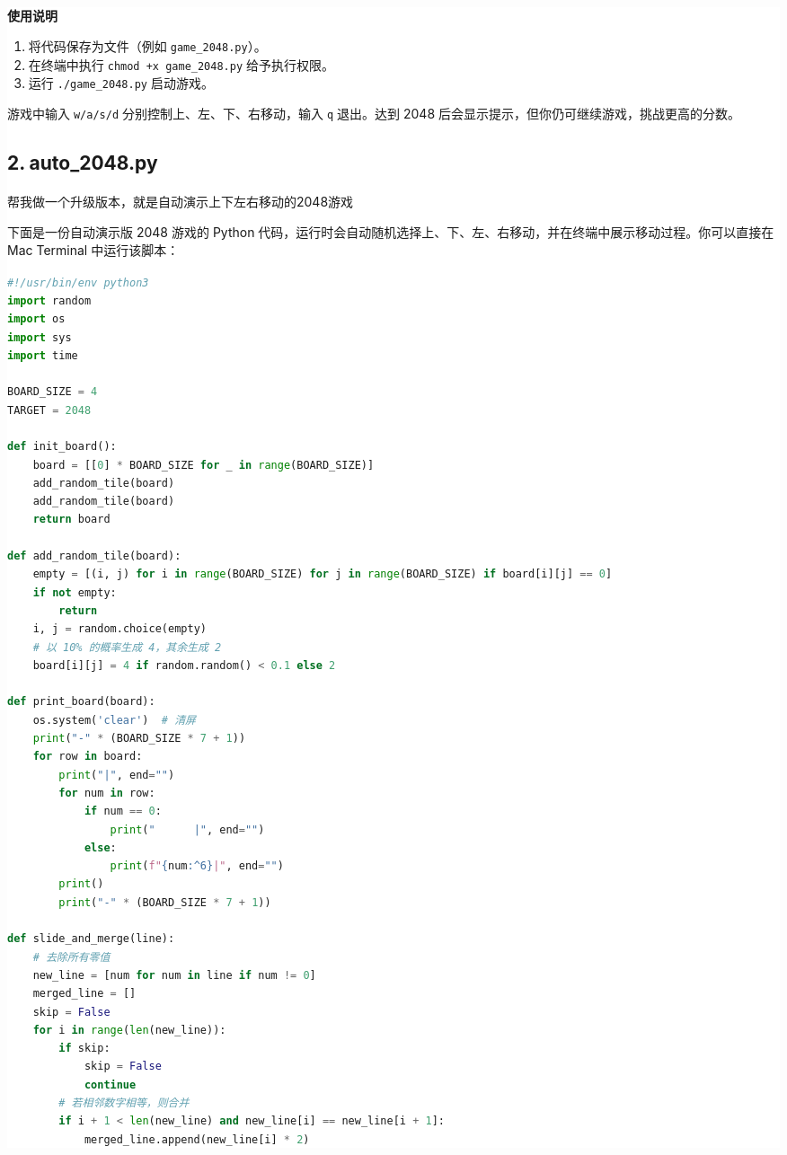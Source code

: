 **使用说明**

1. 将代码保存为文件（例如 `game_2048.py`）。
2. 在终端中执行 `chmod +x game_2048.py` 给予执行权限。
3. 运行 `./game_2048.py` 启动游戏。

游戏中输入 `w/a/s/d` 分别控制上、左、下、右移动，输入 `q` 退出。达到 2048 后会显示提示，但你仍可继续游戏，挑战更高的分数。



## 2. auto_2048.py

帮我做一个升级版本，就是自动演示上下左右移动的2048游戏



下面是一份自动演示版 2048 游戏的 Python 代码，运行时会自动随机选择上、下、左、右移动，并在终端中展示移动过程。你可以直接在 Mac Terminal 中运行该脚本：

```python
#!/usr/bin/env python3
import random
import os
import sys
import time

BOARD_SIZE = 4
TARGET = 2048

def init_board():
    board = [[0] * BOARD_SIZE for _ in range(BOARD_SIZE)]
    add_random_tile(board)
    add_random_tile(board)
    return board

def add_random_tile(board):
    empty = [(i, j) for i in range(BOARD_SIZE) for j in range(BOARD_SIZE) if board[i][j] == 0]
    if not empty:
        return
    i, j = random.choice(empty)
    # 以 10% 的概率生成 4，其余生成 2
    board[i][j] = 4 if random.random() < 0.1 else 2

def print_board(board):
    os.system('clear')  # 清屏
    print("-" * (BOARD_SIZE * 7 + 1))
    for row in board:
        print("|", end="")
        for num in row:
            if num == 0:
                print("      |", end="")
            else:
                print(f"{num:^6}|", end="")
        print()
        print("-" * (BOARD_SIZE * 7 + 1))

def slide_and_merge(line):
    # 去除所有零值
    new_line = [num for num in line if num != 0]
    merged_line = []
    skip = False
    for i in range(len(new_line)):
        if skip:
            skip = False
            continue
        # 若相邻数字相等，则合并
        if i + 1 < len(new_line) and new_line[i] == new_line[i + 1]:
            merged_line.append(new_line[i] * 2)
```